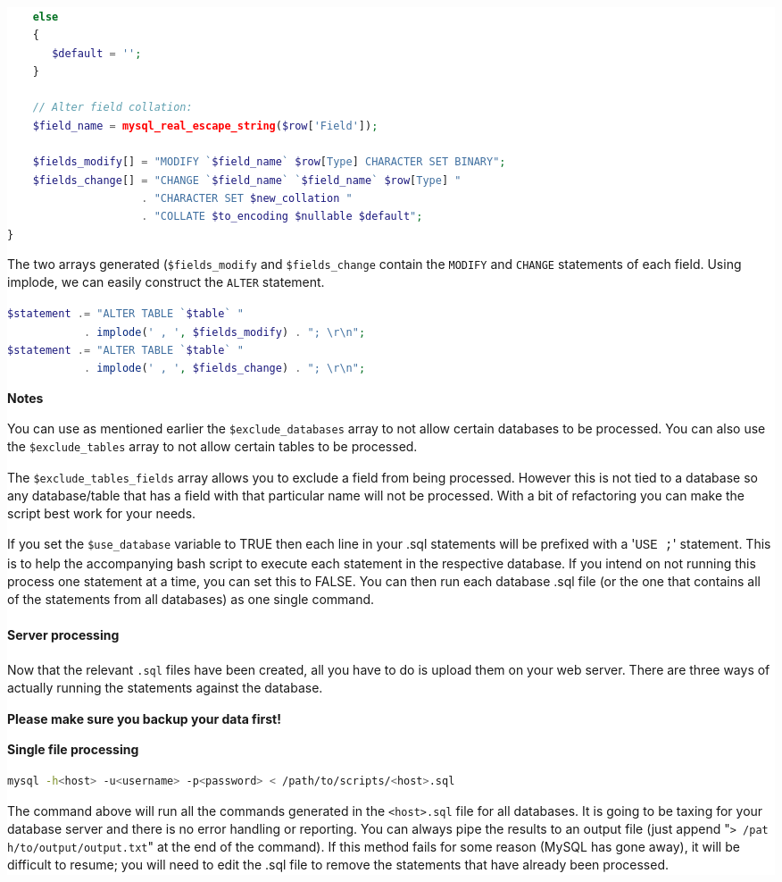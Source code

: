 ```php
    else 
    {
       $default = '';
    }

    // Alter field collation:
    $field_name = mysql_real_escape_string($row['Field']);

    $fields_modify[] = "MODIFY `$field_name` $row[Type] CHARACTER SET BINARY";
    $fields_change[] = "CHANGE `$field_name` `$field_name` $row[Type] "
                     . "CHARACTER SET $new_collation "
                     . "COLLATE $to_encoding $nullable $default";
}
```

The two arrays generated (`$fields_modify` and `$fields_change` contain the `MODIFY` and `CHANGE` statements of each field. Using implode, we can easily construct the `ALTER` statement.

```php
$statement .= "ALTER TABLE `$table` " 
            . implode(' , ', $fields_modify) . "; \r\n";
$statement .= "ALTER TABLE `$table` " 
            . implode(' , ', $fields_change) . "; \r\n";
```

**Notes**

You can use as mentioned earlier the `$exclude_databases` array to not allow certain databases to be processed. You can also use the `$exclude_tables` array to not allow certain tables to be processed.

The `$exclude_tables_fields` array allows you to exclude a field from being processed. However this is not tied to a database so any database/table that has a field with that particular name will not be processed. With a bit of refactoring you can make the script best work for your needs.

If you set the `$use_database` variable to TRUE then each line in your .sql statements will be prefixed with a '<span style="font-family: 'Courier New', Courier, monospace;">USE <database>;</span>' statement. This is to help the accompanying bash script to execute each statement in the respective database. If you intend on not running this process one statement at a time, you can set this to FALSE. You can then run each database .sql file (or the one that contains all of the statements from all databases) as one single command.

#### Server processing

Now that the relevant `.sql` files have been created, all you have to do is upload them on your web server. There are three ways of actually running the statements against the database.

**Please make sure you backup your data first!**

**Single file processing**

```sh
mysql -h<host> -u<username> -p<password> < /path/to/scripts/<host>.sql
```

The command above will run all the commands generated in the `<host>.sql` file for all databases. It is going to be taxing for your database server and there is no error handling or reporting. You can always pipe the results to an output file (just append "`> /path/to/output/output.txt`" at the end of the command). If this method fails for some reason (MySQL has gone away), it will be difficult to resume; you will need to edit the <host>.sql file to remove the statements that have already been processed.
